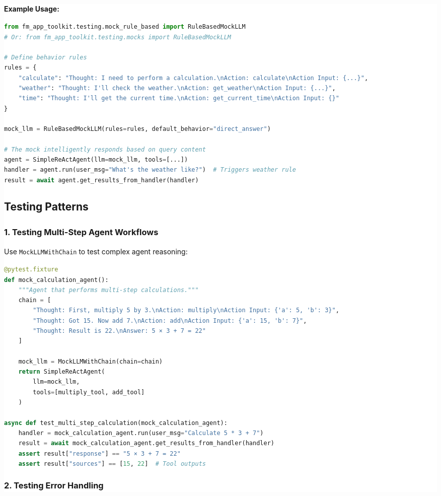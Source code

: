 **Example Usage:**
```python
from fm_app_toolkit.testing.mock_rule_based import RuleBasedMockLLM
# Or: from fm_app_toolkit.testing.mocks import RuleBasedMockLLM

# Define behavior rules
rules = {
    "calculate": "Thought: I need to perform a calculation.\nAction: calculate\nAction Input: {...}",
    "weather": "Thought: I'll check the weather.\nAction: get_weather\nAction Input: {...}",
    "time": "Thought: I'll get the current time.\nAction: get_current_time\nAction Input: {}"
}

mock_llm = RuleBasedMockLLM(rules=rules, default_behavior="direct_answer")

# The mock intelligently responds based on query content
agent = SimpleReActAgent(llm=mock_llm, tools=[...])
handler = agent.run(user_msg="What's the weather like?")  # Triggers weather rule
result = await agent.get_results_from_handler(handler)
```

## Testing Patterns

### 1. Testing Multi-Step Agent Workflows

Use `MockLLMWithChain` to test complex agent reasoning:

```python
@pytest.fixture
def mock_calculation_agent():
    """Agent that performs multi-step calculations."""
    chain = [
        "Thought: First, multiply 5 by 3.\nAction: multiply\nAction Input: {'a': 5, 'b': 3}",
        "Thought: Got 15. Now add 7.\nAction: add\nAction Input: {'a': 15, 'b': 7}",
        "Thought: Result is 22.\nAnswer: 5 × 3 + 7 = 22"
    ]
    
    mock_llm = MockLLMWithChain(chain=chain)
    return SimpleReActAgent(
        llm=mock_llm,
        tools=[multiply_tool, add_tool]
    )

async def test_multi_step_calculation(mock_calculation_agent):
    handler = mock_calculation_agent.run(user_msg="Calculate 5 * 3 + 7")
    result = await mock_calculation_agent.get_results_from_handler(handler)
    assert result["response"] == "5 × 3 + 7 = 22"
    assert result["sources"] == [15, 22]  # Tool outputs
```

### 2. Testing Error Handling

